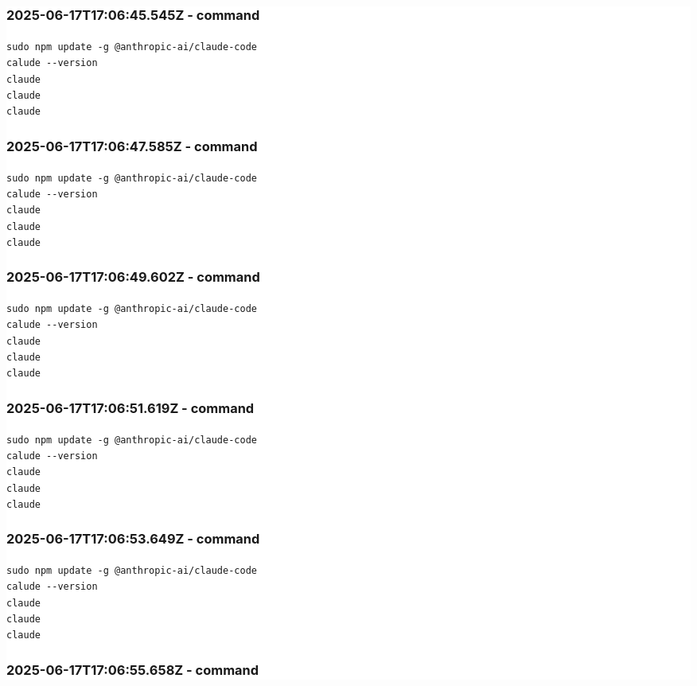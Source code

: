 
### 2025-06-17T17:06:45.545Z - command

```
sudo npm update -g @anthropic-ai/claude-code
calude --version
claude
claude 
claude
```


### 2025-06-17T17:06:47.585Z - command

```
sudo npm update -g @anthropic-ai/claude-code
calude --version
claude
claude 
claude
```


### 2025-06-17T17:06:49.602Z - command

```
sudo npm update -g @anthropic-ai/claude-code
calude --version
claude
claude 
claude
```


### 2025-06-17T17:06:51.619Z - command

```
sudo npm update -g @anthropic-ai/claude-code
calude --version
claude
claude 
claude
```


### 2025-06-17T17:06:53.649Z - command

```
sudo npm update -g @anthropic-ai/claude-code
calude --version
claude
claude 
claude
```


### 2025-06-17T17:06:55.658Z - command
